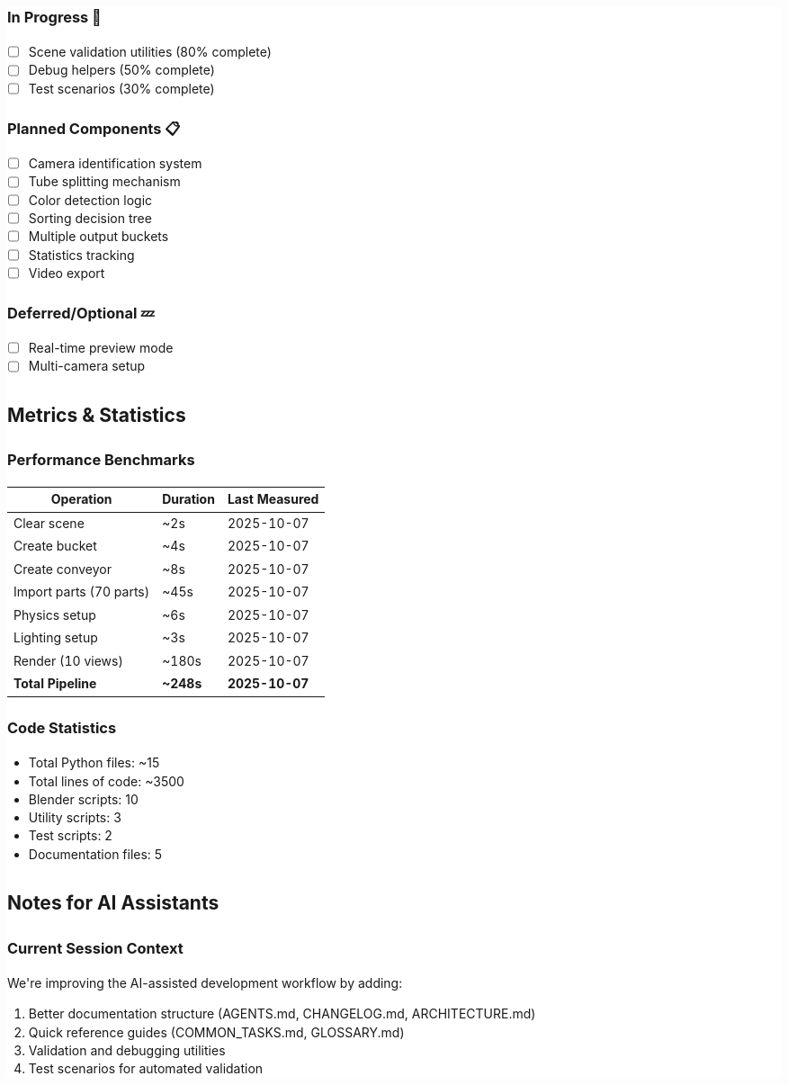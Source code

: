 ### In Progress 🔄
- [ ] Scene validation utilities (80% complete)
- [ ] Debug helpers (50% complete)
- [ ] Test scenarios (30% complete)

### Planned Components 📋
- [ ] Camera identification system
- [ ] Tube splitting mechanism
- [ ] Color detection logic
- [ ] Sorting decision tree
- [ ] Multiple output buckets
- [ ] Statistics tracking
- [ ] Video export

### Deferred/Optional 💤
- [ ] Real-time preview mode
- [ ] Multi-camera setup

## Metrics & Statistics

### Performance Benchmarks
| Operation | Duration | Last Measured |
|-----------|----------|---------------|
| Clear scene | ~2s | 2025-10-07 |
| Create bucket | ~4s | 2025-10-07 |
| Create conveyor | ~8s | 2025-10-07 |
| Import parts (70 parts) | ~45s | 2025-10-07 |
| Physics setup | ~6s | 2025-10-07 |
| Lighting setup | ~3s | 2025-10-07 |
| Render (10 views) | ~180s | 2025-10-07 |
| **Total Pipeline** | **~248s** | **2025-10-07** |

### Code Statistics
- Total Python files: ~15
- Total lines of code: ~3500
- Blender scripts: 10
- Utility scripts: 3
- Test scripts: 2
- Documentation files: 5

## Notes for AI Assistants

### Current Session Context
We're improving the AI-assisted development workflow by adding:
1. Better documentation structure (AGENTS.md, CHANGELOG.md, ARCHITECTURE.md)
2. Quick reference guides (COMMON_TASKS.md, GLOSSARY.md)
3. Validation and debugging utilities
4. Test scenarios for automated validation

